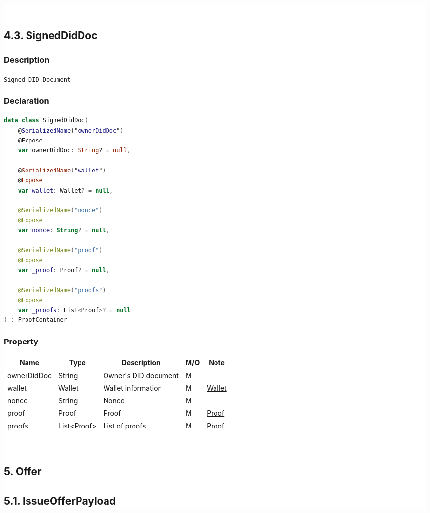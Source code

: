 <br>

## 4.3. SignedDidDoc

### Description

`Signed DID Document`

### Declaration

```kotlin
data class SignedDidDoc(
    @SerializedName("ownerDidDoc")
    @Expose
    var ownerDidDoc: String? = null,

    @SerializedName("wallet")
    @Expose
    var wallet: Wallet? = null,

    @SerializedName("nonce")
    @Expose
    var nonce: String? = null,

    @SerializedName("proof")
    @Expose
    var _proof: Proof? = null,

    @SerializedName("proofs")
    @Expose
    var _proofs: List<Proof>? = null
) : ProofContainer
```

### Property

| Name       | Type           | Description                | **M/O** | **Note** |
|------------|----------------|----------------------------|---------|----------|
| ownerDidDoc| String          | Owner's DID document       |    M    |          |
| wallet     | Wallet          | Wallet information         |    M    | [Wallet](#2121-wallet) |
| nonce      | String          | Nonce                |    M    |          |
| proof      | Proof           | Proof               |    M    | [Proof](#4-proof) |
| proofs     | List\<Proof>     | List of proofs             |    M    | [Proof](#4-proof) |

<br>

## 5. Offer
## 5.1. IssueOfferPayload
